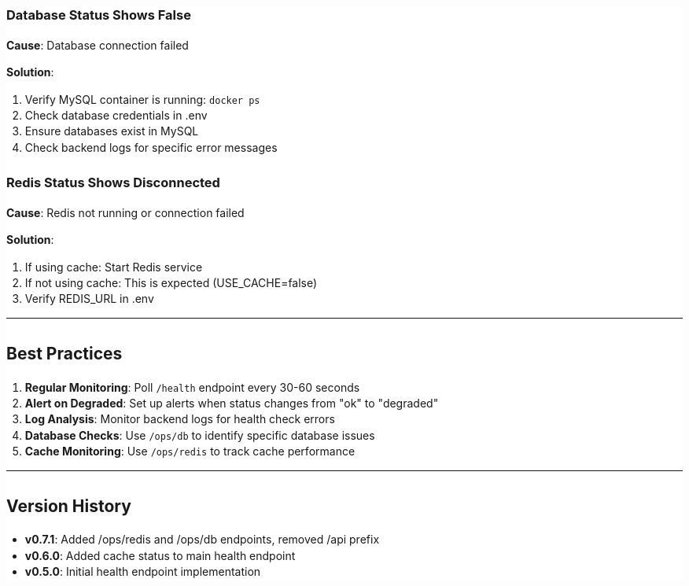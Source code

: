 ### Database Status Shows False

**Cause**: Database connection failed

**Solution**:
1. Verify MySQL container is running: `docker ps`
2. Check database credentials in .env
3. Ensure databases exist in MySQL
4. Check backend logs for specific error messages

### Redis Status Shows Disconnected

**Cause**: Redis not running or connection failed

**Solution**:
1. If using cache: Start Redis service
2. If not using cache: This is expected (USE_CACHE=false)
3. Verify REDIS_URL in .env

---

## Best Practices

1. **Regular Monitoring**: Poll `/health` endpoint every 30-60 seconds
2. **Alert on Degraded**: Set up alerts when status changes from "ok" to "degraded"
3. **Log Analysis**: Monitor backend logs for health check errors
4. **Database Checks**: Use `/ops/db` to identify specific database issues
5. **Cache Monitoring**: Use `/ops/redis` to track cache performance

---

## Version History

- **v0.7.1**: Added /ops/redis and /ops/db endpoints, removed /api prefix
- **v0.6.0**: Added cache status to main health endpoint
- **v0.5.0**: Initial health endpoint implementation
